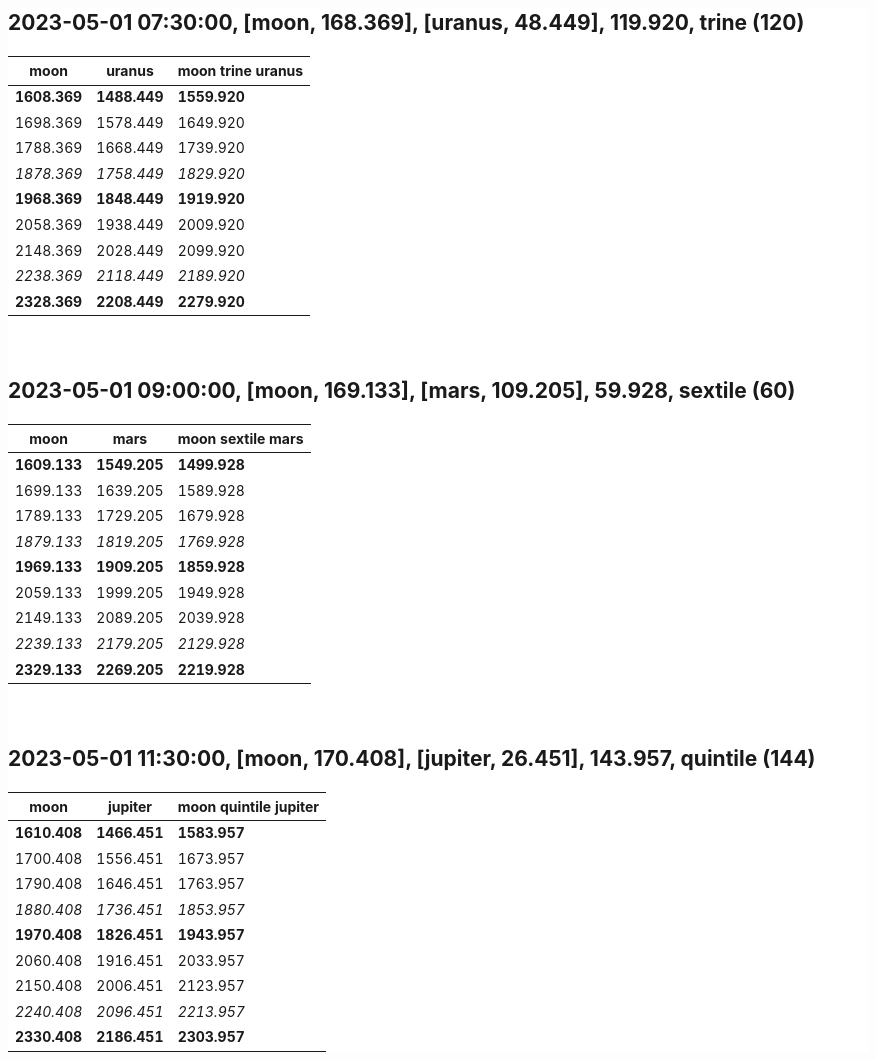 2023-05-01 07:30:00, [moon, 168.369], [uranus, 48.449], 119.920, trine (120)
-------------------
| moon | uranus | moon trine uranus |
|-----|-------|-----------------|
| **1608.369** | **1488.449** | **1559.920** |
| 1698.369 | 1578.449 | 1649.920 |
| 1788.369 | 1668.449 | 1739.920 |
| *1878.369* | *1758.449* | *1829.920* |
| **1968.369** | **1848.449** | **1919.920** |
| 2058.369 | 1938.449 | 2009.920 |
| 2148.369 | 2028.449 | 2099.920 |
| *2238.369* | *2118.449* | *2189.920* |
| **2328.369** | **2208.449** | **2279.920** |

<br/>2023-05-01 09:00:00, [moon, 169.133], [mars, 109.205], 59.928, sextile (60)
-------------------
| moon | mars | moon sextile mars |
|-----|-------|-----------------|
| **1609.133** | **1549.205** | **1499.928** |
| 1699.133 | 1639.205 | 1589.928 |
| 1789.133 | 1729.205 | 1679.928 |
| *1879.133* | *1819.205* | *1769.928* |
| **1969.133** | **1909.205** | **1859.928** |
| 2059.133 | 1999.205 | 1949.928 |
| 2149.133 | 2089.205 | 2039.928 |
| *2239.133* | *2179.205* | *2129.928* |
| **2329.133** | **2269.205** | **2219.928** |

<br/>2023-05-01 11:30:00, [moon, 170.408], [jupiter, 26.451], 143.957, quintile (144)
-------------------
| moon | jupiter | moon quintile jupiter |
|-----|-------|-----------------|
| **1610.408** | **1466.451** | **1583.957** |
| 1700.408 | 1556.451 | 1673.957 |
| 1790.408 | 1646.451 | 1763.957 |
| *1880.408* | *1736.451* | *1853.957* |
| **1970.408** | **1826.451** | **1943.957** |
| 2060.408 | 1916.451 | 2033.957 |
| 2150.408 | 2006.451 | 2123.957 |
| *2240.408* | *2096.451* | *2213.957* |
| **2330.408** | **2186.451** | **2303.957** |
